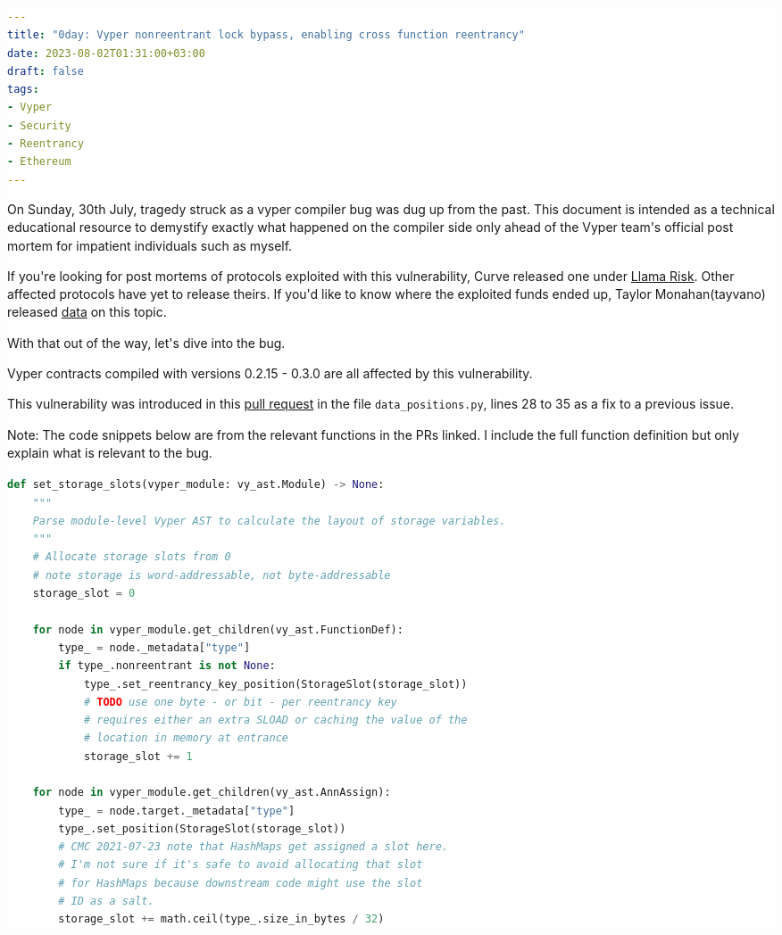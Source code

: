 ```yaml
---
title: "0day: Vyper nonreentrant lock bypass, enabling cross function reentrancy"
date: 2023-08-02T01:31:00+03:00
draft: false
tags: 
- Vyper
- Security
- Reentrancy
- Ethereum
---
```


On Sunday, 30th July, tragedy struck as a vyper compiler bug was dug up from the past. This document is intended as a technical educational resource to demystify exactly what happened on the compiler side only ahead of the Vyper team's official post mortem for impatient individuals such as myself.

If you're looking for post mortems of protocols exploited with this vulnerability, Curve released one under [Llama Risk](https://hackmd.io/@LlamaRisk/BJzSKHNjn). Other affected protocols have yet to release theirs. If you'd like to know where the exploited funds ended up, Taylor Monahan(tayvano) released [data](https://twitter.com/tayvano_/status/1685789453556846592) on this topic.

With that out of the way, let's dive into the bug.

Vyper contracts compiled with versions 0.2.15 - 0.3.0 are all affected by this vulnerability.

This vulnerability was introduced in this [pull request](https://github.com/vyperlang/vyper/pull/2391/files) in the file `data_positions.py`, lines 28 to 35 as a fix to a previous issue. 

Note: The code snippets below are from the relevant functions in the PRs linked. I include the full function definition but only explain what is relevant to the bug.

```python
def set_storage_slots(vyper_module: vy_ast.Module) -> None:
    """
    Parse module-level Vyper AST to calculate the layout of storage variables.
    """
    # Allocate storage slots from 0
    # note storage is word-addressable, not byte-addressable
    storage_slot = 0

    for node in vyper_module.get_children(vy_ast.FunctionDef):
        type_ = node._metadata["type"]
        if type_.nonreentrant is not None:
            type_.set_reentrancy_key_position(StorageSlot(storage_slot))
            # TODO use one byte - or bit - per reentrancy key
            # requires either an extra SLOAD or caching the value of the
            # location in memory at entrance
            storage_slot += 1

    for node in vyper_module.get_children(vy_ast.AnnAssign):
        type_ = node.target._metadata["type"]
        type_.set_position(StorageSlot(storage_slot))
        # CMC 2021-07-23 note that HashMaps get assigned a slot here.
        # I'm not sure if it's safe to avoid allocating that slot
        # for HashMaps because downstream code might use the slot
        # ID as a salt.
        storage_slot += math.ceil(type_.size_in_bytes / 32)
```
